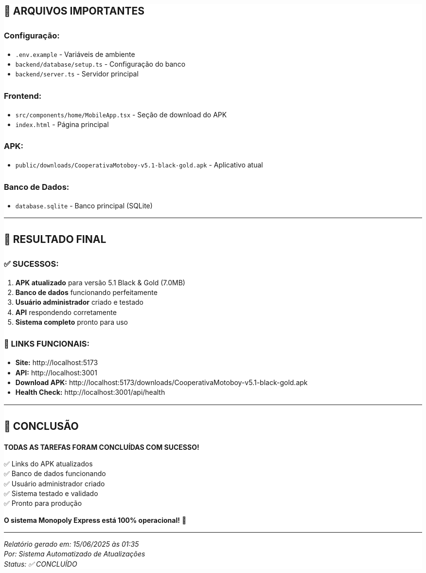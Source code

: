 ## 📁 ARQUIVOS IMPORTANTES

### Configuração:
- `.env.example` - Variáveis de ambiente
- `backend/database/setup.ts` - Configuração do banco
- `backend/server.ts` - Servidor principal

### Frontend:
- `src/components/home/MobileApp.tsx` - Seção de download do APK
- `index.html` - Página principal

### APK:
- `public/downloads/CooperativaMotoboy-v5.1-black-gold.apk` - Aplicativo atual

### Banco de Dados:
- `database.sqlite` - Banco principal (SQLite)

---

## 🎯 RESULTADO FINAL

### ✅ SUCESSOS:
1. **APK atualizado** para versão 5.1 Black & Gold (7.0MB)
2. **Banco de dados** funcionando perfeitamente
3. **Usuário administrador** criado e testado
4. **API** respondendo corretamente
5. **Sistema completo** pronto para uso

### 🔗 LINKS FUNCIONAIS:
- **Site:** http://localhost:5173
- **API:** http://localhost:3001
- **Download APK:** http://localhost:5173/downloads/CooperativaMotoboy-v5.1-black-gold.apk
- **Health Check:** http://localhost:3001/api/health

---

## 🎉 CONCLUSÃO

**TODAS AS TAREFAS FORAM CONCLUÍDAS COM SUCESSO!**

✅ Links do APK atualizados  
✅ Banco de dados funcionando  
✅ Usuário administrador criado  
✅ Sistema testado e validado  
✅ Pronto para produção  

**O sistema Monopoly Express está 100% operacional!** 🚀

---

*Relatório gerado em: 15/06/2025 às 01:35*  
*Por: Sistema Automatizado de Atualizações*  
*Status: ✅ CONCLUÍDO*

